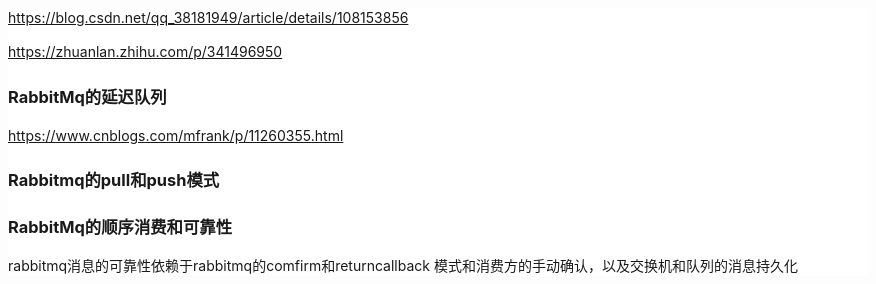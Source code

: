 


https://blog.csdn.net/qq_38181949/article/details/108153856

https://zhuanlan.zhihu.com/p/341496950



### RabbitMq的延迟队列

https://www.cnblogs.com/mfrank/p/11260355.html



### Rabbitmq的pull和push模式





### RabbitMq的顺序消费和可靠性

rabbitmq消息的可靠性依赖于rabbitmq的comfirm和returncallback 模式和消费方的手动确认，以及交换机和队列的消息持久化





